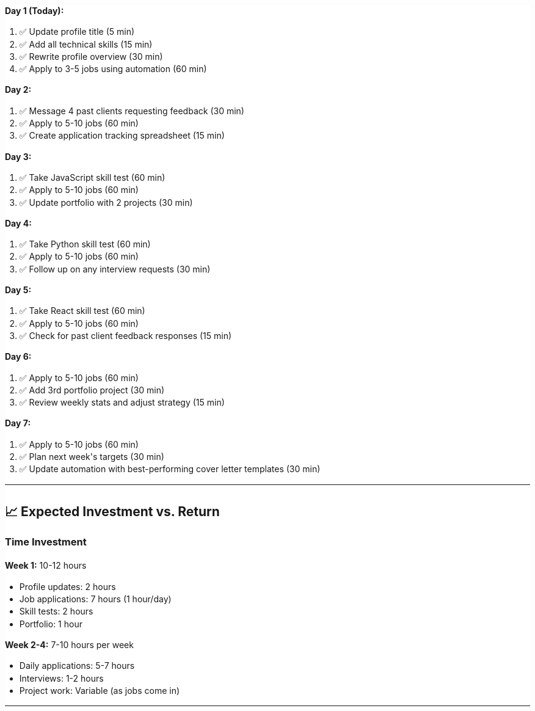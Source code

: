 **Day 1 (Today):**
1. ✅ Update profile title (5 min)
2. ✅ Add all technical skills (15 min)
3. ✅ Rewrite profile overview (30 min)
4. ✅ Apply to 3-5 jobs using automation (60 min)

**Day 2:**
1. ✅ Message 4 past clients requesting feedback (30 min)
2. ✅ Apply to 5-10 jobs (60 min)
3. ✅ Create application tracking spreadsheet (15 min)

**Day 3:**
1. ✅ Take JavaScript skill test (60 min)
2. ✅ Apply to 5-10 jobs (60 min)
3. ✅ Update portfolio with 2 projects (30 min)

**Day 4:**
1. ✅ Take Python skill test (60 min)
2. ✅ Apply to 5-10 jobs (60 min)
3. ✅ Follow up on any interview requests (30 min)

**Day 5:**
1. ✅ Take React skill test (60 min)
2. ✅ Apply to 5-10 jobs (60 min)
3. ✅ Check for past client feedback responses (15 min)

**Day 6:**
1. ✅ Apply to 5-10 jobs (60 min)
2. ✅ Add 3rd portfolio project (30 min)
3. ✅ Review weekly stats and adjust strategy (15 min)

**Day 7:**
1. ✅ Apply to 5-10 jobs (60 min)
2. ✅ Plan next week's targets (30 min)
3. ✅ Update automation with best-performing cover letter templates (30 min)

---

## 📈 Expected Investment vs. Return

### Time Investment
**Week 1:** 10-12 hours
- Profile updates: 2 hours
- Job applications: 7 hours (1 hour/day)
- Skill tests: 2 hours
- Portfolio: 1 hour

**Week 2-4:** 7-10 hours per week
- Daily applications: 5-7 hours
- Interviews: 1-2 hours
- Project work: Variable (as jobs come in)

---
